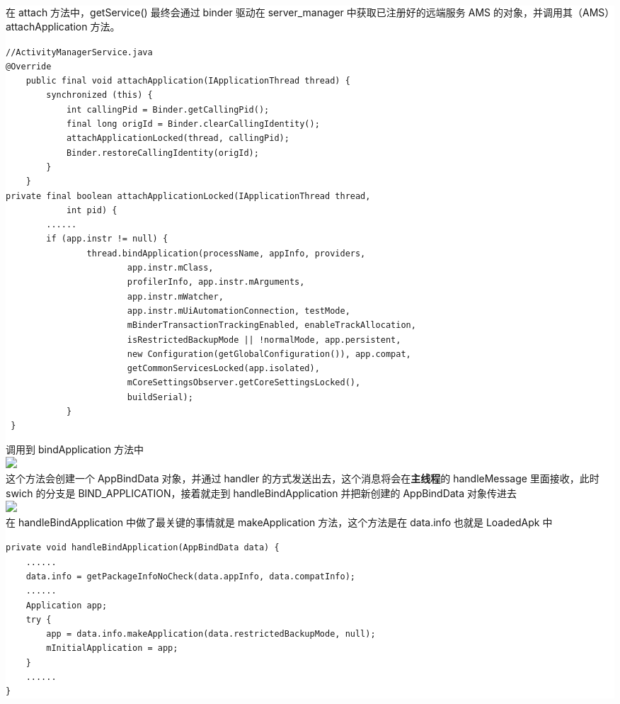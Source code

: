 在 attach 方法中，getService() 最终会通过 binder 驱动在 server_manager 中获取已注册好的远端服务 AMS 的对象，并调用其（AMS）attachApplication 方法。

```
//ActivityManagerService.java
@Override
    public final void attachApplication(IApplicationThread thread) {
        synchronized (this) {
            int callingPid = Binder.getCallingPid();
            final long origId = Binder.clearCallingIdentity();
            attachApplicationLocked(thread, callingPid);
            Binder.restoreCallingIdentity(origId);
        }
    }
private final boolean attachApplicationLocked(IApplicationThread thread,
            int pid) {
        ......
        if (app.instr != null) {
                thread.bindApplication(processName, appInfo, providers,
                        app.instr.mClass,
                        profilerInfo, app.instr.mArguments,
                        app.instr.mWatcher,
                        app.instr.mUiAutomationConnection, testMode,
                        mBinderTransactionTrackingEnabled, enableTrackAllocation,
                        isRestrictedBackupMode || !normalMode, app.persistent,
                        new Configuration(getGlobalConfiguration()), app.compat,
                        getCommonServicesLocked(app.isolated),
                        mCoreSettingsObserver.getCoreSettingsLocked(),
                        buildSerial);
            }
 }

```

调用到 bindApplication 方法中  
![](https://bbs.pediy.com/upload/attach/202107/804803_EH62HYB7BE97K92.png)  
这个方法会创建一个 AppBindData 对象，并通过 handler 的方式发送出去，这个消息将会在**主线程**的 handleMessage 里面接收，此时 swich 的分支是 BIND_APPLICATION，接着就走到 handleBindApplication 并把新创建的 AppBindData 对象传进去  
![](https://bbs.pediy.com/upload/attach/202107/804803_S9SE7URCJDUHZWE.png)  
在 handleBindApplication 中做了最关键的事情就是 makeApplication 方法，这个方法是在 data.info 也就是 LoadedApk 中

```
private void handleBindApplication(AppBindData data) {
    ......
    data.info = getPackageInfoNoCheck(data.appInfo, data.compatInfo);
    ......
    Application app;
    try {
        app = data.info.makeApplication(data.restrictedBackupMode, null);
        mInitialApplication = app;
    }
    ......
}

```
